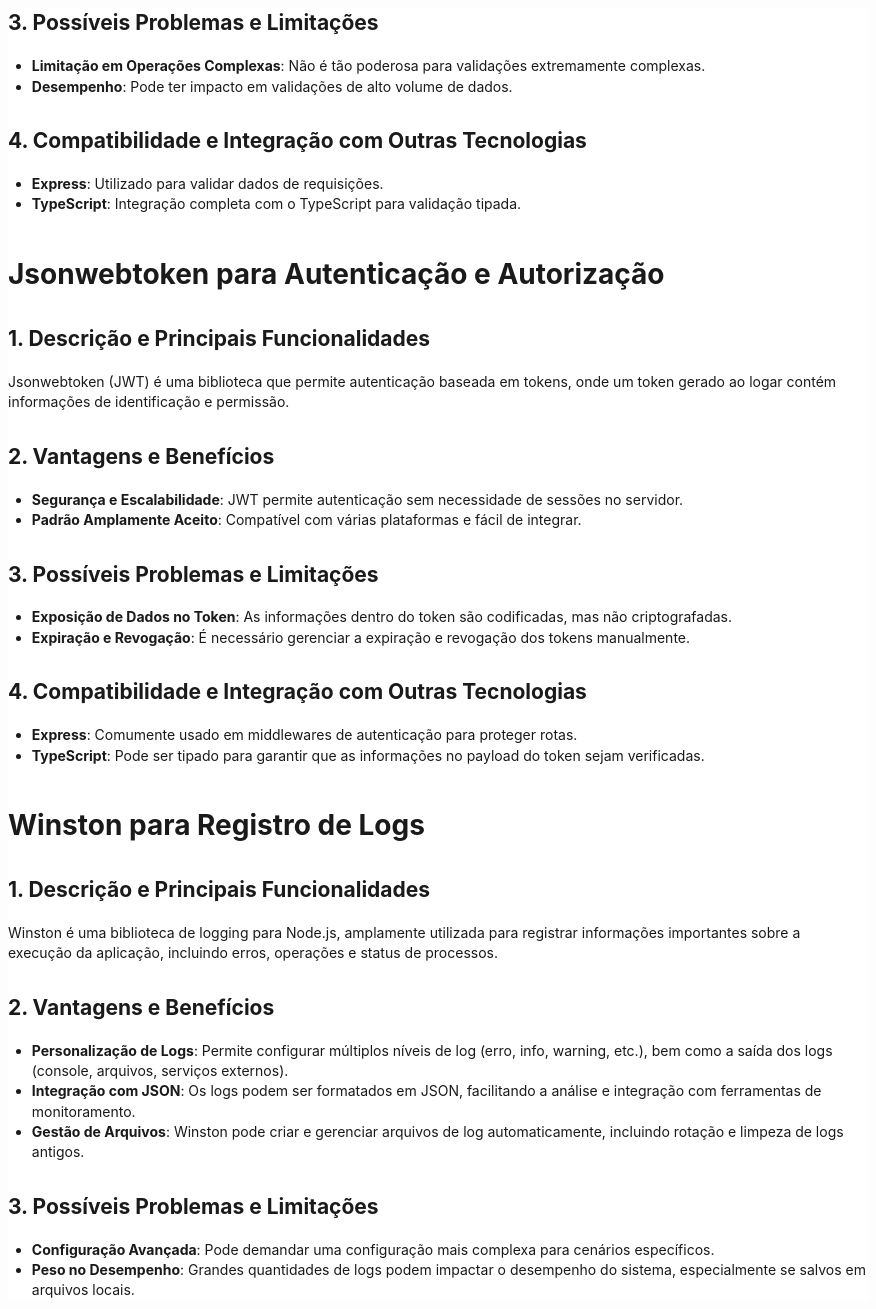 ## 3. Possíveis Problemas e Limitações
- **Limitação em Operações Complexas**: Não é tão poderosa para validações extremamente complexas.
- **Desempenho**: Pode ter impacto em validações de alto volume de dados.

## 4. Compatibilidade e Integração com Outras Tecnologias
- **Express**: Utilizado para validar dados de requisições.
- **TypeScript**: Integração completa com o TypeScript para validação tipada.

# Jsonwebtoken para Autenticação e Autorização

## 1. Descrição e Principais Funcionalidades
Jsonwebtoken (JWT) é uma biblioteca que permite autenticação baseada em tokens, onde um token gerado ao logar contém informações de identificação e permissão.

## 2. Vantagens e Benefícios
- **Segurança e Escalabilidade**: JWT permite autenticação sem necessidade de sessões no servidor.
- **Padrão Amplamente Aceito**: Compatível com várias plataformas e fácil de integrar.

## 3. Possíveis Problemas e Limitações
- **Exposição de Dados no Token**: As informações dentro do token são codificadas, mas não criptografadas.
- **Expiração e Revogação**: É necessário gerenciar a expiração e revogação dos tokens manualmente.

## 4. Compatibilidade e Integração com Outras Tecnologias
- **Express**: Comumente usado em middlewares de autenticação para proteger rotas.
- **TypeScript**: Pode ser tipado para garantir que as informações no payload do token sejam verificadas.

# Winston para Registro de Logs

## 1. Descrição e Principais Funcionalidades
Winston é uma biblioteca de logging para Node.js, amplamente utilizada para registrar informações importantes sobre a execução da aplicação, incluindo erros, operações e status de processos.

## 2. Vantagens e Benefícios
- **Personalização de Logs**: Permite configurar múltiplos níveis de log (erro, info, warning, etc.), bem como a saída dos logs (console, arquivos, serviços externos).
- **Integração com JSON**: Os logs podem ser formatados em JSON, facilitando a análise e integração com ferramentas de monitoramento.
- **Gestão de Arquivos**: Winston pode criar e gerenciar arquivos de log automaticamente, incluindo rotação e limpeza de logs antigos.

## 3. Possíveis Problemas e Limitações
- **Configuração Avançada**: Pode demandar uma configuração mais complexa para cenários específicos.
- **Peso no Desempenho**: Grandes quantidades de logs podem impactar o desempenho do sistema, especialmente se salvos em arquivos locais.
